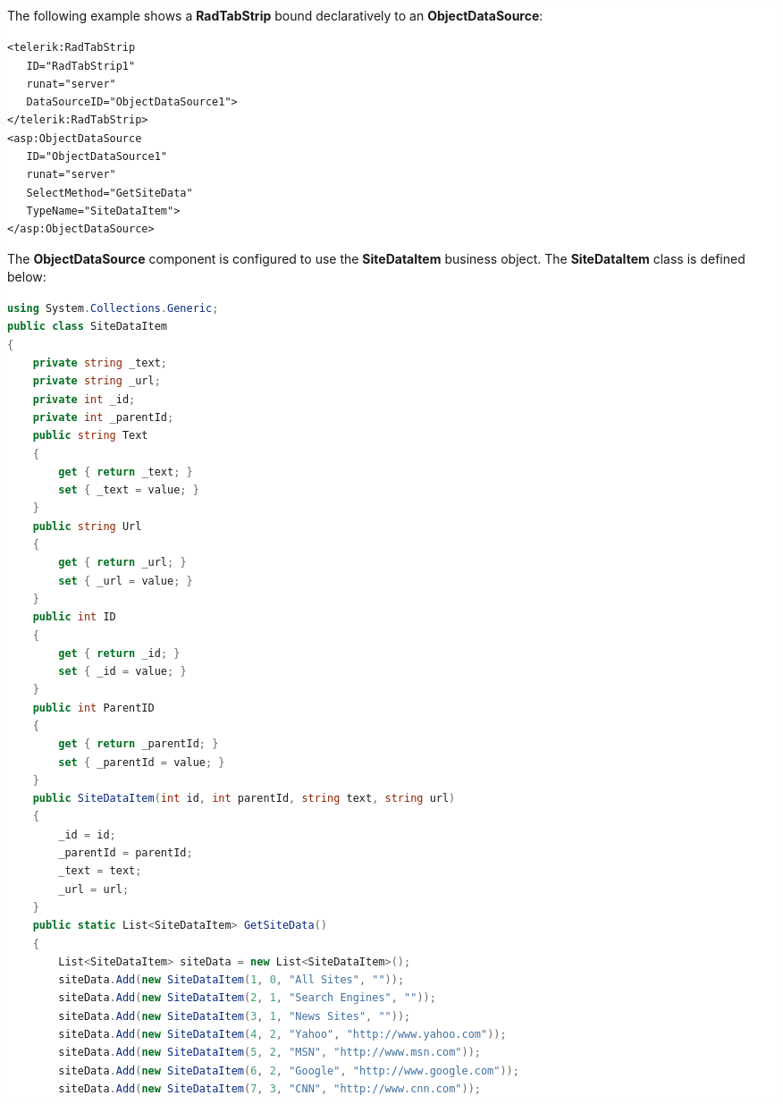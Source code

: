 The following example shows a **RadTabStrip** bound declaratively to an **ObjectDataSource**:

````ASPNET
<telerik:RadTabStrip
   ID="RadTabStrip1"
   runat="server"
   DataSourceID="ObjectDataSource1">
</telerik:RadTabStrip>
<asp:ObjectDataSource
   ID="ObjectDataSource1"
   runat="server"
   SelectMethod="GetSiteData"
   TypeName="SiteDataItem">
</asp:ObjectDataSource>   
````


The **ObjectDataSource** component is configured to use the **SiteDataItem** business object. The **SiteDataItem** class is defined below:



````C#
using System.Collections.Generic;
public class SiteDataItem
{
	private string _text;
	private string _url;
	private int _id;
	private int _parentId;
	public string Text
	{
		get { return _text; }
		set { _text = value; }
	}
	public string Url
	{
		get { return _url; }
		set { _url = value; }
	}
	public int ID
	{
		get { return _id; }
		set { _id = value; }
	}
	public int ParentID
	{
		get { return _parentId; }
		set { _parentId = value; }
	}
	public SiteDataItem(int id, int parentId, string text, string url)
	{
		_id = id;
		_parentId = parentId;
		_text = text;
		_url = url;
	}
	public static List<SiteDataItem> GetSiteData()
	{
		List<SiteDataItem> siteData = new List<SiteDataItem>();
		siteData.Add(new SiteDataItem(1, 0, "All Sites", ""));
		siteData.Add(new SiteDataItem(2, 1, "Search Engines", ""));
		siteData.Add(new SiteDataItem(3, 1, "News Sites", ""));
		siteData.Add(new SiteDataItem(4, 2, "Yahoo", "http://www.yahoo.com"));
		siteData.Add(new SiteDataItem(5, 2, "MSN", "http://www.msn.com"));
		siteData.Add(new SiteDataItem(6, 2, "Google", "http://www.google.com"));
		siteData.Add(new SiteDataItem(7, 3, "CNN", "http://www.cnn.com"));
````